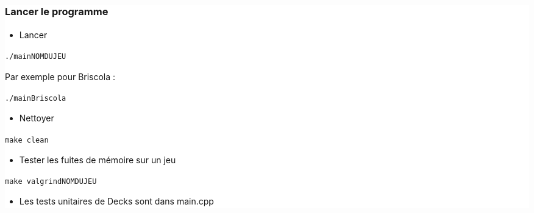 ### Lancer le programme

- Lancer
```
./mainNOMDUJEU
```
Par exemple pour Briscola :
```
./mainBriscola
```

- Nettoyer
```
make clean
```
- Tester les fuites de mémoire sur un jeu
```
make valgrindNOMDUJEU
```

- Les tests unitaires de Decks sont dans main.cpp

